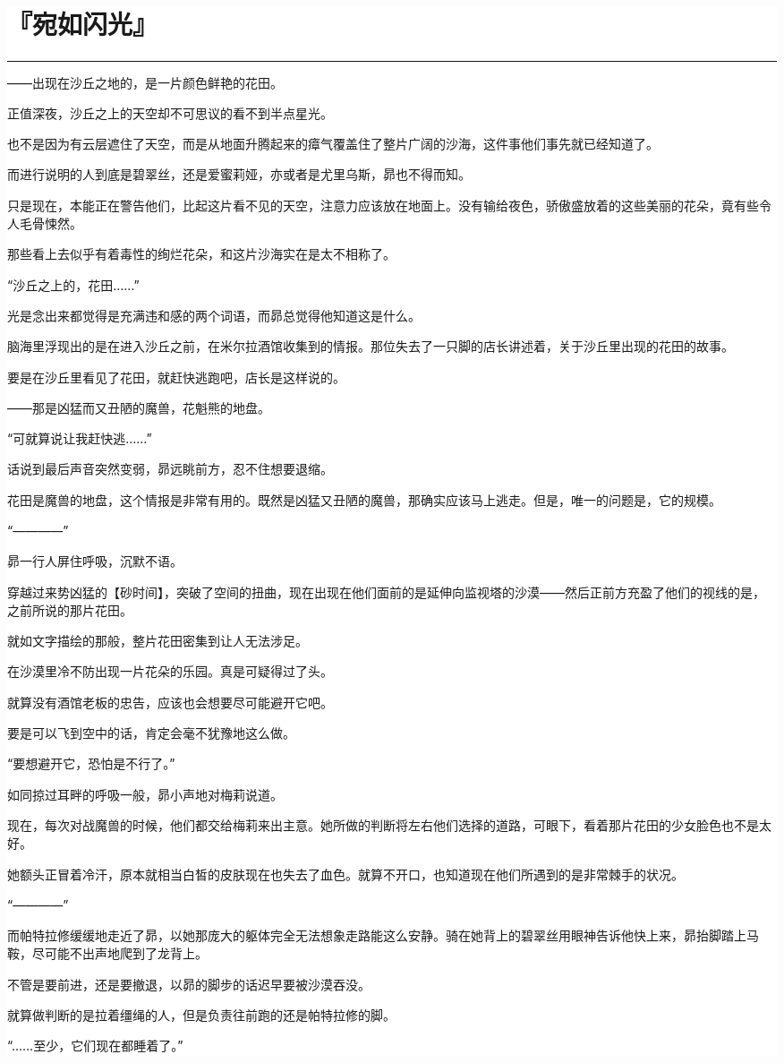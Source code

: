 # 『宛如闪光』

------

——出现在沙丘之地的，是一片颜色鲜艳的花田。

正值深夜，沙丘之上的天空却不可思议的看不到半点星光。

也不是因为有云层遮住了天空，而是从地面升腾起来的瘴气覆盖住了整片广阔的沙海，这件事他们事先就已经知道了。

而进行说明的人到底是碧翠丝，还是爱蜜莉娅，亦或者是尤里乌斯，昴也不得而知。

只是现在，本能正在警告他们，比起这片看不见的天空，注意力应该放在地面上。没有输给夜色，骄傲盛放着的这些美丽的花朵，竟有些令人毛骨悚然。

那些看上去似乎有着毒性的绚烂花朵，和这片沙海实在是太不相称了。

“沙丘之上的，花田……”

光是念出来都觉得是充满违和感的两个词语，而昴总觉得他知道这是什么。

脑海里浮现出的是在进入沙丘之前，在米尔拉酒馆收集到的情报。那位失去了一只脚的店长讲述着，关于沙丘里出现的花田的故事。

要是在沙丘里看见了花田，就赶快逃跑吧，店长是这样说的。

——那是凶猛而又丑陋的魔兽，花魁熊的地盘。

“可就算说让我赶快逃……”

话说到最后声音突然变弱，昴远眺前方，忍不住想要退缩。

花田是魔兽的地盘，这个情报是非常有用的。既然是凶猛又丑陋的魔兽，那确实应该马上逃走。但是，唯一的问题是，它的规模。

“————”

昴一行人屏住呼吸，沉默不语。

穿越过来势凶猛的【砂时间】，突破了空间的扭曲，现在出现在他们面前的是延伸向监视塔的沙漠——然后正前方充盈了他们的视线的是，之前所说的那片花田。

就如文字描绘的那般，整片花田密集到让人无法涉足。

在沙漠里冷不防出现一片花朵的乐园。真是可疑得过了头。

就算没有酒馆老板的忠告，应该也会想要尽可能避开它吧。

要是可以飞到空中的话，肯定会毫不犹豫地这么做。

“要想避开它，恐怕是不行了。”

如同掠过耳畔的呼吸一般，昴小声地对梅莉说道。

现在，每次对战魔兽的时候，他们都交给梅莉来出主意。她所做的判断将左右他们选择的道路，可眼下，看着那片花田的少女脸色也不是太好。

她额头正冒着冷汗，原本就相当白皙的皮肤现在也失去了血色。就算不开口，也知道现在他们所遇到的是非常棘手的状况。

“————”

而帕特拉修缓缓地走近了昴，以她那庞大的躯体完全无法想象走路能这么安静。骑在她背上的碧翠丝用眼神告诉他快上来，昴抬脚踏上马鞍，尽可能不出声地爬到了龙背上。

不管是要前进，还是要撤退，以昴的脚步的话迟早要被沙漠吞没。

就算做判断的是拉着缰绳的人，但是负责往前跑的还是帕特拉修的脚。

“……至少，它们现在都睡着了。”
